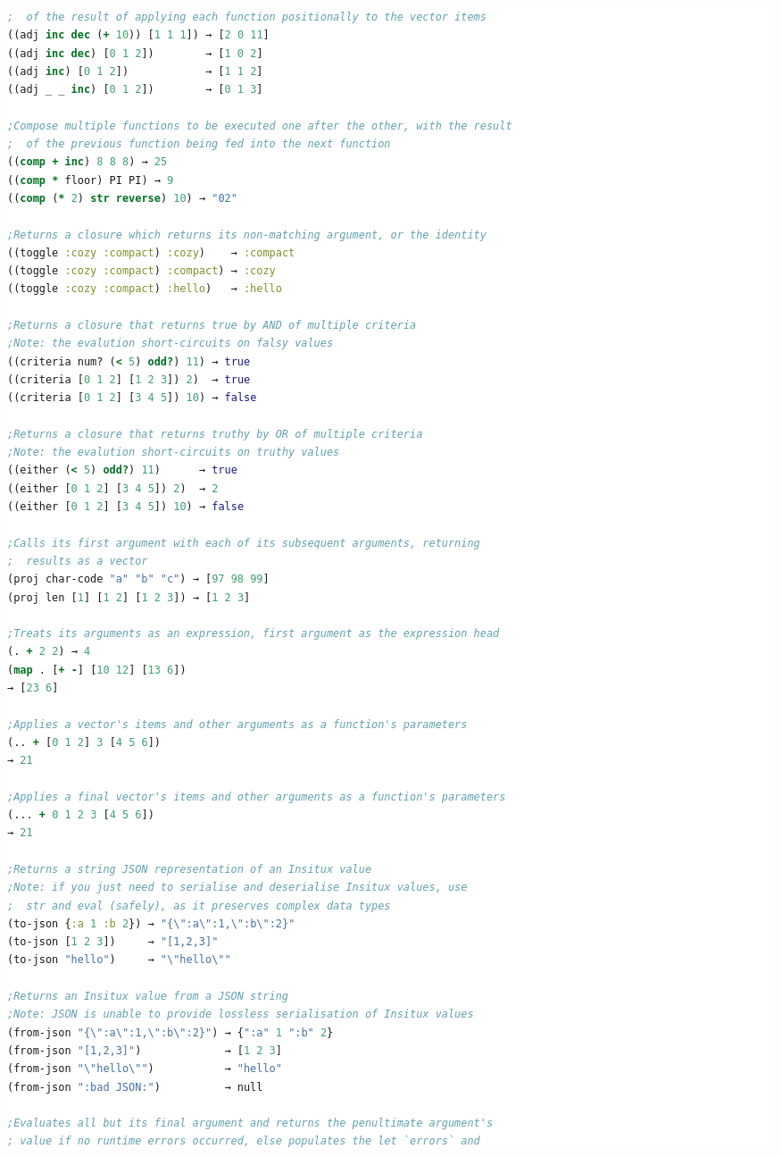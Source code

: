 ```clj
;  of the result of applying each function positionally to the vector items
((adj inc dec (+ 10)) [1 1 1]) → [2 0 11]
((adj inc dec) [0 1 2])        → [1 0 2]
((adj inc) [0 1 2])            → [1 1 2]
((adj _ _ inc) [0 1 2])        → [0 1 3]

;Compose multiple functions to be executed one after the other, with the result
;  of the previous function being fed into the next function
((comp + inc) 8 8 8) → 25
((comp * floor) PI PI) → 9
((comp (* 2) str reverse) 10) → "02"

;Returns a closure which returns its non-matching argument, or the identity
((toggle :cozy :compact) :cozy)    → :compact
((toggle :cozy :compact) :compact) → :cozy
((toggle :cozy :compact) :hello)   → :hello

;Returns a closure that returns true by AND of multiple criteria
;Note: the evalution short-circuits on falsy values
((criteria num? (< 5) odd?) 11) → true
((criteria [0 1 2] [1 2 3]) 2)  → true
((criteria [0 1 2] [3 4 5]) 10) → false

;Returns a closure that returns truthy by OR of multiple criteria
;Note: the evalution short-circuits on truthy values
((either (< 5) odd?) 11)      → true
((either [0 1 2] [3 4 5]) 2)  → 2
((either [0 1 2] [3 4 5]) 10) → false

;Calls its first argument with each of its subsequent arguments, returning
;  results as a vector
(proj char-code "a" "b" "c") → [97 98 99]
(proj len [1] [1 2] [1 2 3]) → [1 2 3]

;Treats its arguments as an expression, first argument as the expression head
(. + 2 2) → 4
(map . [+ -] [10 12] [13 6])
→ [23 6]

;Applies a vector's items and other arguments as a function's parameters
(.. + [0 1 2] 3 [4 5 6])
→ 21

;Applies a final vector's items and other arguments as a function's parameters
(... + 0 1 2 3 [4 5 6])
→ 21

;Returns a string JSON representation of an Insitux value
;Note: if you just need to serialise and deserialise Insitux values, use
;  str and eval (safely), as it preserves complex data types
(to-json {:a 1 :b 2}) → "{\":a\":1,\":b\":2}"
(to-json [1 2 3])     → "[1,2,3]"
(to-json "hello")     → "\"hello\""

;Returns an Insitux value from a JSON string
;Note: JSON is unable to provide lossless serialisation of Insitux values 
(from-json "{\":a\":1,\":b\":2}") → {":a" 1 ":b" 2}
(from-json "[1,2,3]")             → [1 2 3]
(from-json "\"hello\"")           → "hello"
(from-json ":bad JSON:")          → null

;Evaluates all but its final argument and returns the penultimate argument's
; value if no runtime errors occurred, else populates the let `errors` and
```